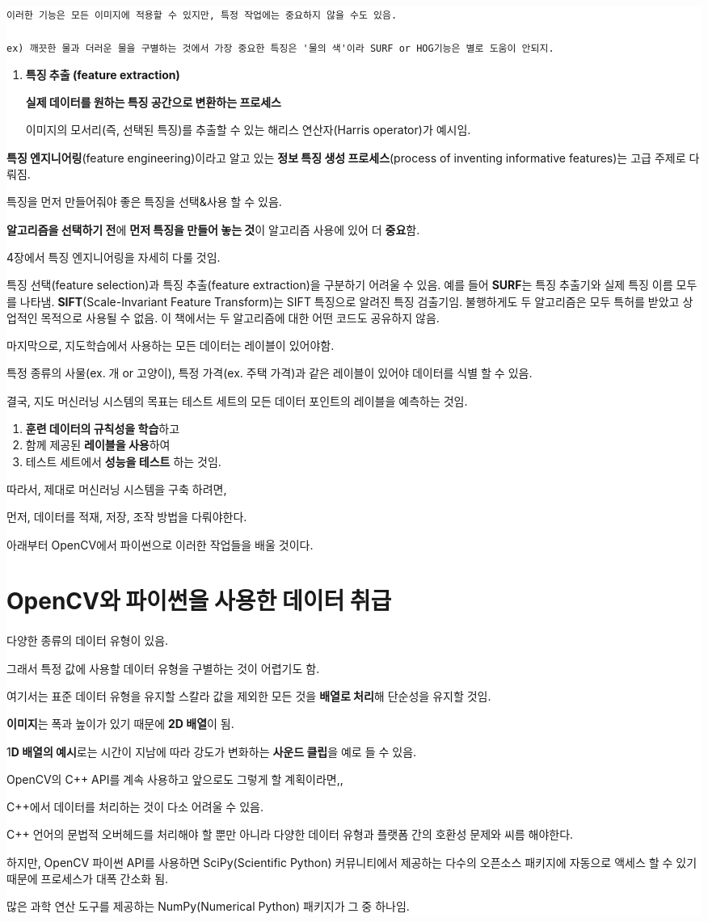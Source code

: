     이러한 기능은 모든 이미지에 적용할 수 있지만, 특정 작업에는 중요하지 않을 수도 있음.
    
    ex) 깨끗한 물과 더러운 물을 구별하는 것에서 가장 중요한 특징은 '물의 색'이라 SURF or HOG기능은 별로 도움이 안되지.
    

1. **특징 추출 (feature extraction)**
    
    **실제 데이터를 원하는 특징 공간으로 변환하는 프로세스**
    
    이미지의 모서리(즉, 선택된 특징)를 추출할 수 있는 해리스 연산자(Harris operator)가 예시임.
    

**특징 엔지니어링**(feature engineering)이라고 알고 있는 **정보 특징 생성 프로세스**(process of inventing informative features)는 고급 주제로 다뤄짐.

특징을 먼저 만들어줘야 좋은 특징을 선택&사용 할 수 있음.

**알고리즘을 선택하기 전**에 **먼저 특징을 만들어 놓는 것**이 알고리즘 사용에 있어 더 **중요**함.

4장에서 특징 엔지니어링을 자세히 다룰 것임.

특징 선택(feature selection)과 특징 추출(feature extraction)을 구분하기 어려울 수 있음. 예를 들어 **SURF**는 특징 추출기와 실제 특징 이름 모두를 나타냄. **SIFT**(Scale-Invariant Feature Transform)는 SIFT 특징으로 알려진 특징 검출기임. 불행하게도 두 알고리즘은 모두 특허를 받았고 상업적인 목적으로 사용될 수 없음. 이 책에서는 두 알고리즘에 대한 어떤 코드도 공유하지 않음.

마지막으로, 지도학습에서 사용하는 모든 데이터는 레이블이 있어야함.

특정 종류의 사물(ex. 개 or 고양이), 특정 가격(ex. 주택 가격)과 같은 레이블이 있어야 데이터를 식별 할 수 있음.

결국, 지도 머신러닝 시스템의 목표는 테스트 세트의 모든 데이터 포인트의 레이블을 예측하는 것임.

1. **훈련 데이터의 규칙성을 학습**하고
2. 함께 제공된 **레이블을 사용**하여
3. 테스트 세트에서 **성능을 테스트** 하는 것임.

따라서, 제대로 머신러닝 시스템을 구축 하려면,

먼저, 데이터를 적재, 저장, 조작 방법을 다뤄야한다.

아래부터 OpenCV에서 파이썬으로 이러한 작업들을 배울 것이다.

# OpenCV와 파이썬을 사용한 데이터 취급

다양한 종류의 데이터 유형이 있음.

그래서 특정 값에 사용할 데이터 유형을 구별하는 것이 어렵기도 함.

여기서는 표준 데이터 유형을 유지할 스칼라 값을 제외한 모든 것을 **배열로 처리**해 단순성을 유지할 것임.

**이미지**는 폭과 높이가 있기 때문에 **2D 배열**이 됨.

1**D 배열의 예시**로는 시간이 지남에 따라 강도가 변화하는 **사운드 클립**을 예로 들 수 있음.

OpenCV의 C++ API를 계속 사용하고 앞으로도 그렇게 할 계획이라면,,

C++에서 데이터를 처리하는 것이 다소 어려울 수 있음.

C++ 언어의 문법적 오버헤드를 처리해야 할 뿐만 아니라 다양한 데이터 유형과 플랫폼 간의 호환성 문제와 씨름 해야한다.

하지만, OpenCV 파이썬 API를 사용하면 SciPy(Scientific Python) 커뮤니티에서 제공하는 다수의 오픈소스 패키지에 자동으로 액세스 할 수 있기 때문에 프로세스가 대폭 간소화 됨.

많은 과학 연산 도구를 제공하는 NumPy(Numerical Python) 패키지가 그 중 하나임.
